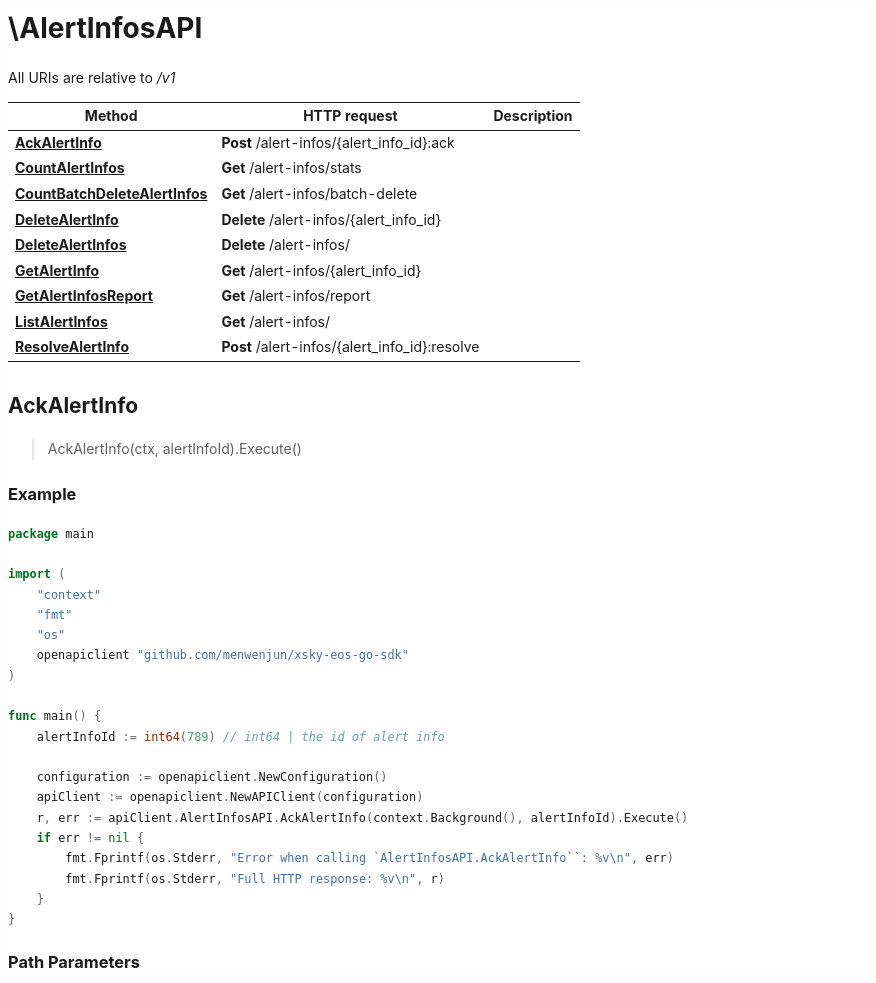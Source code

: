 # \AlertInfosAPI

All URIs are relative to */v1*

Method | HTTP request | Description
------------- | ------------- | -------------
[**AckAlertInfo**](AlertInfosAPI.md#AckAlertInfo) | **Post** /alert-infos/{alert_info_id}:ack | 
[**CountAlertInfos**](AlertInfosAPI.md#CountAlertInfos) | **Get** /alert-infos/stats | 
[**CountBatchDeleteAlertInfos**](AlertInfosAPI.md#CountBatchDeleteAlertInfos) | **Get** /alert-infos/batch-delete | 
[**DeleteAlertInfo**](AlertInfosAPI.md#DeleteAlertInfo) | **Delete** /alert-infos/{alert_info_id} | 
[**DeleteAlertInfos**](AlertInfosAPI.md#DeleteAlertInfos) | **Delete** /alert-infos/ | 
[**GetAlertInfo**](AlertInfosAPI.md#GetAlertInfo) | **Get** /alert-infos/{alert_info_id} | 
[**GetAlertInfosReport**](AlertInfosAPI.md#GetAlertInfosReport) | **Get** /alert-infos/report | 
[**ListAlertInfos**](AlertInfosAPI.md#ListAlertInfos) | **Get** /alert-infos/ | 
[**ResolveAlertInfo**](AlertInfosAPI.md#ResolveAlertInfo) | **Post** /alert-infos/{alert_info_id}:resolve | 



## AckAlertInfo

> AckAlertInfo(ctx, alertInfoId).Execute()





### Example

```go
package main

import (
	"context"
	"fmt"
	"os"
	openapiclient "github.com/menwenjun/xsky-eos-go-sdk"
)

func main() {
	alertInfoId := int64(789) // int64 | the id of alert info

	configuration := openapiclient.NewConfiguration()
	apiClient := openapiclient.NewAPIClient(configuration)
	r, err := apiClient.AlertInfosAPI.AckAlertInfo(context.Background(), alertInfoId).Execute()
	if err != nil {
		fmt.Fprintf(os.Stderr, "Error when calling `AlertInfosAPI.AckAlertInfo``: %v\n", err)
		fmt.Fprintf(os.Stderr, "Full HTTP response: %v\n", r)
	}
}
```

### Path Parameters
